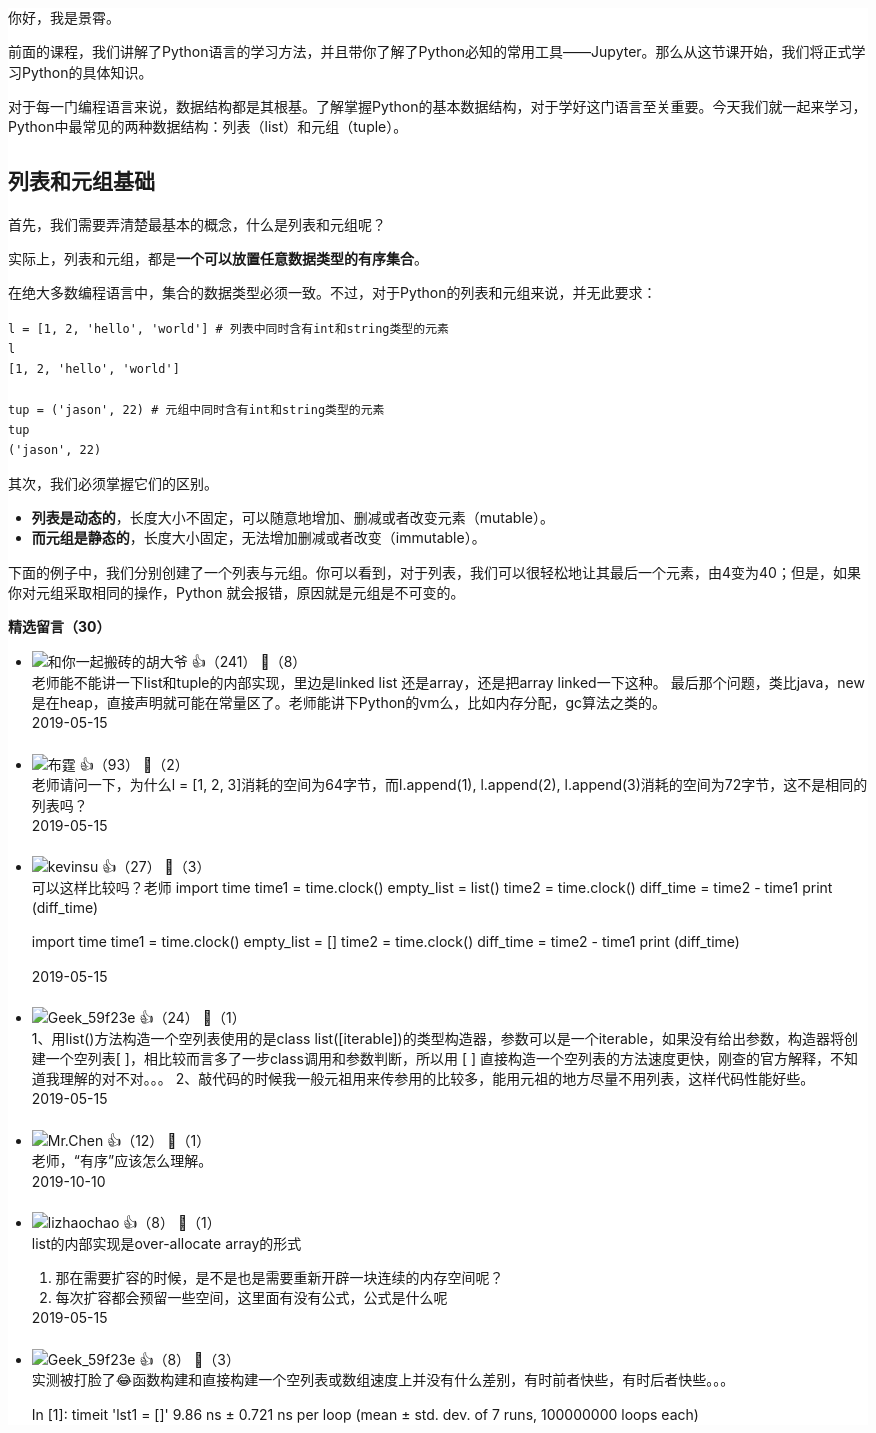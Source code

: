 你好，我是景霄。

前面的课程，我们讲解了Python语言的学习方法，并且带你了解了Python必知的常用工具——Jupyter。那么从这节课开始，我们将正式学习Python的具体知识。

对于每一门编程语言来说，数据结构都是其根基。了解掌握Python的基本数据结构，对于学好这门语言至关重要。今天我们就一起来学习，Python中最常见的两种数据结构：列表（list）和元组（tuple）。

## 列表和元组基础

首先，我们需要弄清楚最基本的概念，什么是列表和元组呢？

实际上，列表和元组，都是**一个可以放置任意数据类型的有序集合**。

在绝大多数编程语言中，集合的数据类型必须一致。不过，对于Python的列表和元组来说，并无此要求：

```
l = [1, 2, 'hello', 'world'] # 列表中同时含有int和string类型的元素
l
[1, 2, 'hello', 'world']

tup = ('jason', 22) # 元组中同时含有int和string类型的元素
tup
('jason', 22)
```

其次，我们必须掌握它们的区别。

- **列表是动态的**，长度大小不固定，可以随意地增加、删减或者改变元素（mutable）。
- **而元组是静态的**，长度大小固定，无法增加删减或者改变（immutable）。

下面的例子中，我们分别创建了一个列表与元组。你可以看到，对于列表，我们可以很轻松地让其最后一个元素，由4变为40；但是，如果你对元组采取相同的操作，Python 就会报错，原因就是元组是不可变的。
<div><strong>精选留言（30）</strong></div><ul>
<li><img src="https://static001.geekbang.org/account/avatar/00/0f/63/cb/7c004188.jpg" width="30px"><span>和你一起搬砖的胡大爷</span> 👍（241） 💬（8）<div>老师能不能讲一下list和tuple的内部实现，里边是linked list 还是array，还是把array linked一下这种。
最后那个问题，类比java，new 是在heap，直接声明就可能在常量区了。老师能讲下Python的vm么，比如内存分配，gc算法之类的。</div>2019-05-15</li><br/><li><img src="https://static001.geekbang.org/account/avatar/00/17/48/e2/0a1dff73.jpg" width="30px"><span>布霆</span> 👍（93） 💬（2）<div>老师请问一下，为什么l = [1, 2, 3]消耗的空间为64字节，而l.append(1), l.append(2), l.append(3)消耗的空间为72字节，这不是相同的列表吗？</div>2019-05-15</li><br/><li><img src="https://static001.geekbang.org/account/avatar/00/10/74/ea/10661bdc.jpg" width="30px"><span>kevinsu</span> 👍（27） 💬（3）<div>可以这样比较吗？老师
import time
time1 = time.clock()
empty_list = list()
time2 = time.clock()
diff_time = time2 - time1
print (diff_time)

import time
time1 = time.clock()
empty_list = []
time2 = time.clock()
diff_time = time2 - time1
print (diff_time)</div>2019-05-15</li><br/><li><img src="https://static001.geekbang.org/account/avatar/00/17/19/37/e0a9bf99.jpg" width="30px"><span>Geek_59f23e</span> 👍（24） 💬（1）<div>1、用list()方法构造一个空列表使用的是class list([iterable])的类型构造器，参数可以是一个iterable，如果没有给出参数，构造器将创建一个空列表[ ]，相比较而言多了一步class调用和参数判断，所以用 [ ] 直接构造一个空列表的方法速度更快，刚查的官方解释，不知道我理解的对不对。。。
2、敲代码的时候我一般元祖用来传参用的比较多，能用元祖的地方尽量不用列表，这样代码性能好些。</div>2019-05-15</li><br/><li><img src="https://static001.geekbang.org/account/avatar/00/17/ca/8e/4b1d7063.jpg" width="30px"><span>Mr.Chen</span> 👍（12） 💬（1）<div>老师，“有序”应该怎么理解。</div>2019-10-10</li><br/><li><img src="https://static001.geekbang.org/account/avatar/00/11/dd/11/04ebee55.jpg" width="30px"><span>lizhaochao</span> 👍（8） 💬（1）<div>list的内部实现是over-allocate array的形式
1. 那在需要扩容的时候，是不是也是需要重新开辟一块连续的内存空间呢？
2. 每次扩容都会预留一些空间，这里面有没有公式，公式是什么呢</div>2019-05-15</li><br/><li><img src="https://static001.geekbang.org/account/avatar/00/17/19/37/e0a9bf99.jpg" width="30px"><span>Geek_59f23e</span> 👍（8） 💬（3）<div>实测被打脸了😂函数构建和直接构建一个空列表或数组速度上并没有什么差别，有时前者快些，有时后者快些。。。

In [1]: timeit &#39;lst1 = []&#39;
9.86 ns ± 0.721 ns per loop (mean ± std. dev. of 7 runs, 100000000 loops each)
